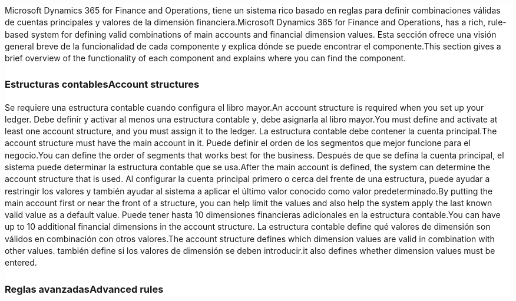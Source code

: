 <span data-ttu-id="c50d5-110">Microsoft Dynamics 365 for Finance and Operations, tiene un sistema rico basado en reglas para definir combinaciones válidas de cuentas principales y valores de la dimensión financiera.</span><span class="sxs-lookup"><span data-stu-id="c50d5-110">Microsoft Dynamics 365 for Finance and Operations, has a rich, rule-based system for defining valid combinations of main accounts and financial dimension values.</span></span> <span data-ttu-id="c50d5-111">Esta sección ofrece una visión general breve de la funcionalidad de cada componente y explica dónde se puede encontrar el componente.</span><span class="sxs-lookup"><span data-stu-id="c50d5-111">This section gives a brief overview of the functionality of each component and explains where you can find the component.</span></span>

### <a name="account-structures"></a><span data-ttu-id="c50d5-112">Estructuras contables</span><span class="sxs-lookup"><span data-stu-id="c50d5-112">Account structures</span></span>

<span data-ttu-id="c50d5-113">Se requiere una estructura contable cuando configura el libro mayor.</span><span class="sxs-lookup"><span data-stu-id="c50d5-113">An account structure is required when you set up your ledger.</span></span> <span data-ttu-id="c50d5-114">Debe definir y activar al menos una estructura contable y, debe asignarla al libro mayor.</span><span class="sxs-lookup"><span data-stu-id="c50d5-114">You must define and activate at least one account structure, and you must assign it to the ledger.</span></span> <span data-ttu-id="c50d5-115">La estructura contable debe contener la cuenta principal.</span><span class="sxs-lookup"><span data-stu-id="c50d5-115">The account structure must have the main account in it.</span></span> <span data-ttu-id="c50d5-116">Puede definir el orden de los segmentos que mejor funcione para el negocio.</span><span class="sxs-lookup"><span data-stu-id="c50d5-116">You can define the order of segments that works best for the business.</span></span> <span data-ttu-id="c50d5-117">Después de que se defina la cuenta principal, el sistema puede determinar la estructura contable que se usa.</span><span class="sxs-lookup"><span data-stu-id="c50d5-117">After the main account is defined, the system can determine the account structure that is used.</span></span> <span data-ttu-id="c50d5-118">Al configurar la cuenta principal primero o cerca del frente de una estructura, puede ayudar a restringir los valores y también ayudar al sistema a aplicar el último valor conocido como valor predeterminado.</span><span class="sxs-lookup"><span data-stu-id="c50d5-118">By putting the main account first or near the front of a structure, you can help limit the values and also help the system apply the last known valid value as a default value.</span></span> <span data-ttu-id="c50d5-119">Puede tener hasta 10 dimensiones financieras adicionales en la estructura contable.</span><span class="sxs-lookup"><span data-stu-id="c50d5-119">You can have up to 10 additional financial dimensions in the account structure.</span></span> <span data-ttu-id="c50d5-120">La estructura contable define qué valores de dimensión son válidos en combinación con otros valores.</span><span class="sxs-lookup"><span data-stu-id="c50d5-120">The account structure defines which dimension values are valid in combination with other values.</span></span> <span data-ttu-id="c50d5-121">también define si los valores de dimensión se deben introducir.</span><span class="sxs-lookup"><span data-stu-id="c50d5-121">it also defines whether dimension values must be entered.</span></span>

### <a name="advanced-rules"></a><span data-ttu-id="c50d5-122">Reglas avanzadas</span><span class="sxs-lookup"><span data-stu-id="c50d5-122">Advanced rules</span></span>
